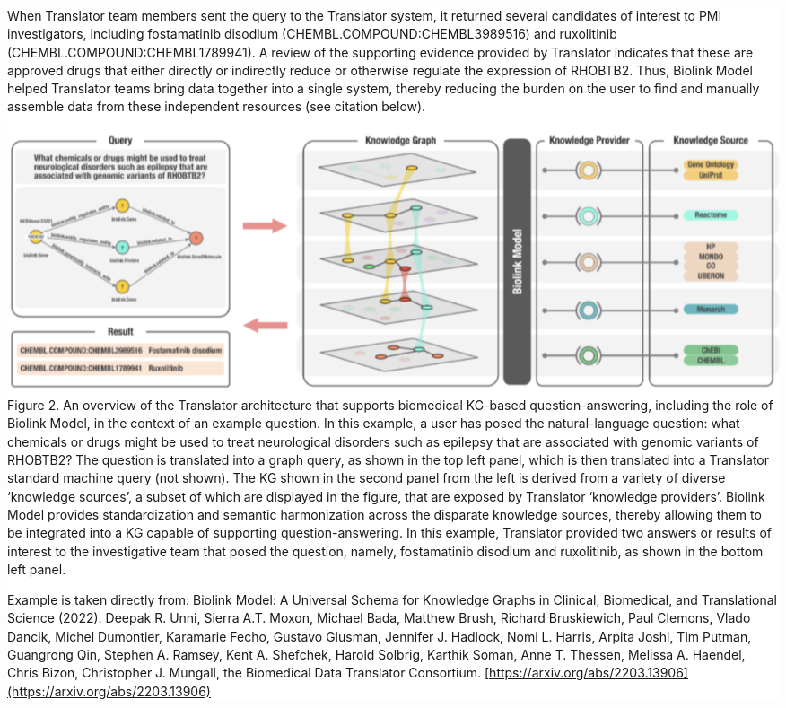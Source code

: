 When Translator team members sent the query to the Translator system, it returned several candidates of interest to PMI investigators, 
including fostamatinib disodium (CHEMBL.COMPOUND:CHEMBL3989516) and ruxolitinib (CHEMBL.COMPOUND:CHEMBL1789941). 
A review of the supporting evidence provided by Translator indicates that these are approved drugs that either directly or 
indirectly reduce or otherwise regulate the expression of RHOBTB2. Thus, Biolink Model helped Translator teams bring data 
together into a single system, thereby reducing the burden on the user to find and manually assemble data from these independent resources 
(see citation below).

![Figure 2](../images/translator_example_figure2.png)
Figure 2. An overview of the Translator architecture that supports biomedical KG-based question-answering, including the 
role of Biolink Model, in the context of an example question. In this example, a user has posed the natural-language question: 
what chemicals or drugs might be used to treat neurological disorders such as epilepsy that are associated with genomic variants of 
RHOBTB2? The question is translated into a graph query, as shown in the top left panel, which is then translated into a 
Translator standard machine query (not shown). The KG shown in the second panel from the left is derived from a variety
of diverse ‘knowledge sources’, a subset of which are displayed in the figure, that are exposed by Translator ‘knowledge providers’. 
Biolink Model provides standardization and semantic harmonization across the disparate knowledge sources, thereby allowing 
them to be integrated into a KG capable of supporting question-answering. In this example, Translator provided two answers or 
results of interest to the investigative team that posed the question, namely, fostamatinib disodium and ruxolitinib, as shown 
in the bottom left panel. 


Example is taken directly from: 
Biolink Model: A Universal Schema for Knowledge Graphs in Clinical, Biomedical, and Translational Science (2022).
Deepak R. Unni, Sierra A.T. Moxon, Michael Bada, Matthew Brush, Richard Bruskiewich, Paul Clemons, Vlado Dancik, 
Michel Dumontier, Karamarie Fecho, Gustavo Glusman, Jennifer J. Hadlock, Nomi L. Harris, Arpita Joshi, Tim Putman, 
Guangrong Qin, Stephen A. Ramsey, Kent A. Shefchek, Harold Solbrig, Karthik Soman, Anne T. Thessen, Melissa A. Haendel, 
Chris Bizon, Christopher J. Mungall, the Biomedical Data Translator Consortium. [https://arxiv.org/abs/2203.13906](https://arxiv.org/abs/2203.13906)
